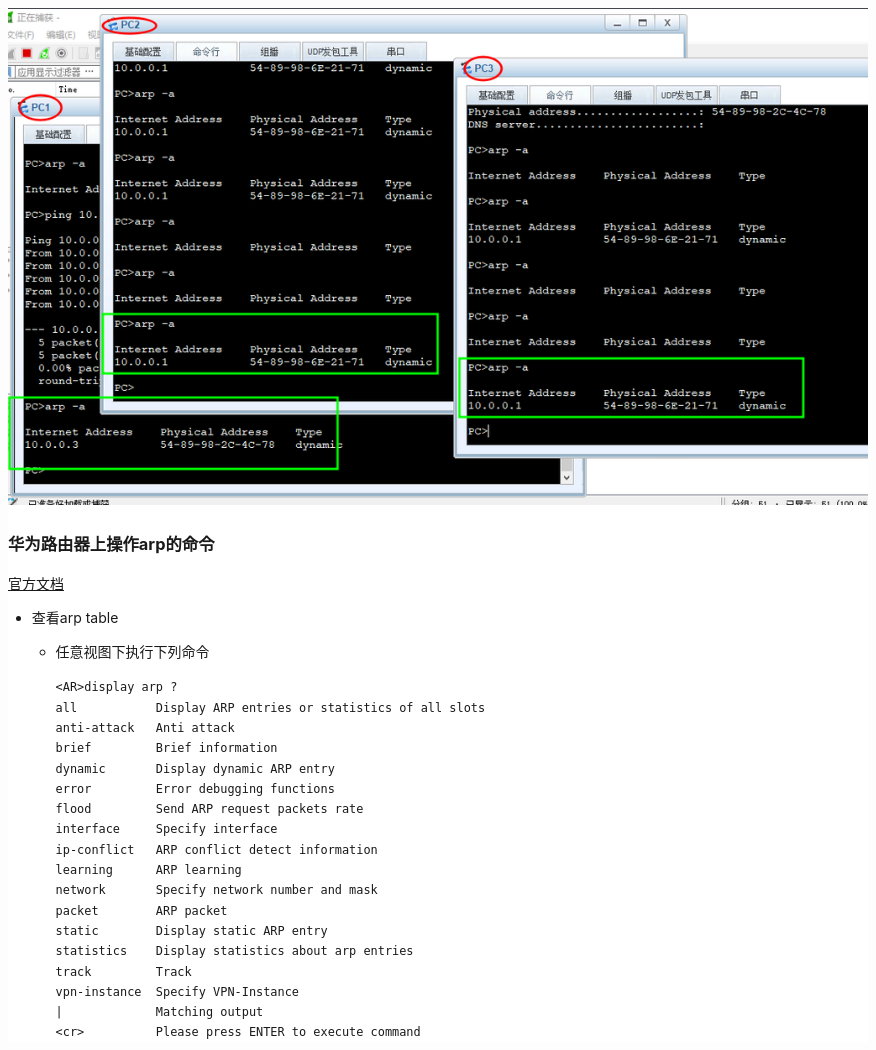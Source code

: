 ![](../images/arp_topo.png)

### 华为路由器上操作arp的命令

[官方文档](https://support.huawei.com/enterprise/zh/doc/EDOC1100033729/7430e643)

- 查看arp table
  
  - 任意视图下执行下列命令
    
    ```router
    <AR>display arp ?
    all           Display ARP entries or statistics of all slots
    anti-attack   Anti attack 
    brief         Brief information
    dynamic       Display dynamic ARP entry
    error         Error debugging functions
    flood         Send ARP request packets rate 
    interface     Specify interface
    ip-conflict   ARP conflict detect information
    learning      ARP learning
    network       Specify network number and mask
    packet        ARP packet
    static        Display static ARP entry
    statistics    Display statistics about arp entries
    track         Track
    vpn-instance  Specify VPN-Instance
    |             Matching output
    <cr>          Please press ENTER to execute command 
    ```
